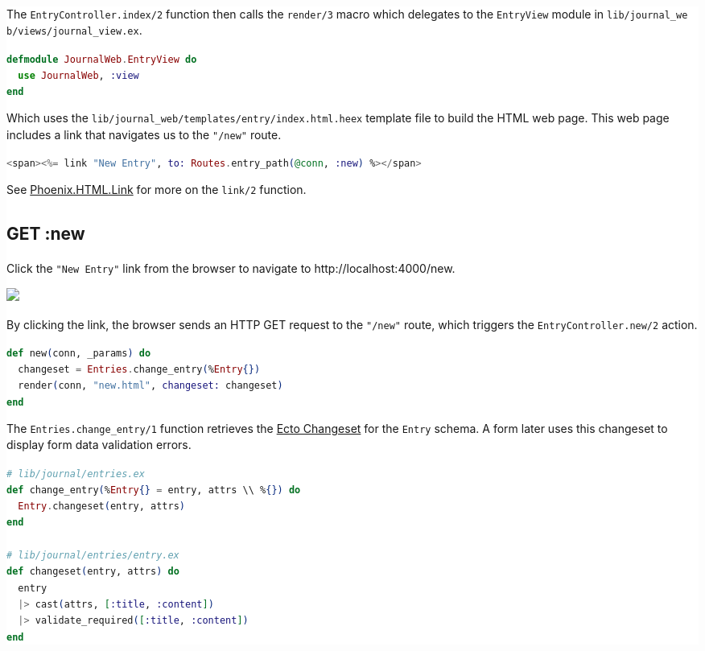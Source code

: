 The `EntryController.index/2` function then calls the `render/3` macro which delegates to the `EntryView` module in `lib/journal_web/views/journal_view.ex`.



```elixir
defmodule JournalWeb.EntryView do
  use JournalWeb, :view
end
```

Which uses the `lib/journal_web/templates/entry/index.html.heex` template file to build the HTML web page. This web page includes a link that navigates us to the `"/new"` route.



```elixir
<span><%= link "New Entry", to: Routes.entry_path(@conn, :new) %></span>
```

See [Phoenix.HTML.Link](https://hexdocs.pm/phoenix_html/Phoenix.HTML.Link.html) for more on the `link/2` function.

## GET :new

Click the `"New Entry"` link from the browser to navigate to http://localhost:4000/new.



![](images/journal_new.png)



By clicking the link, the browser sends an HTTP GET request to the `"/new"` route, which triggers the `EntryController.new/2` action.



```elixir
def new(conn, _params) do
  changeset = Entries.change_entry(%Entry{})
  render(conn, "new.html", changeset: changeset)
end
```

The `Entries.change_entry/1` function retrieves the [Ecto Changeset](https://hexdocs.pm/ecto/Ecto.Changeset.html) for the `Entry` schema. A form later uses this changeset to display form data validation errors.



```elixir
# lib/journal/entries.ex
def change_entry(%Entry{} = entry, attrs \\ %{}) do
  Entry.changeset(entry, attrs)
end

# lib/journal/entries/entry.ex
def changeset(entry, attrs) do
  entry
  |> cast(attrs, [:title, :content])
  |> validate_required([:title, :content])
end
```
